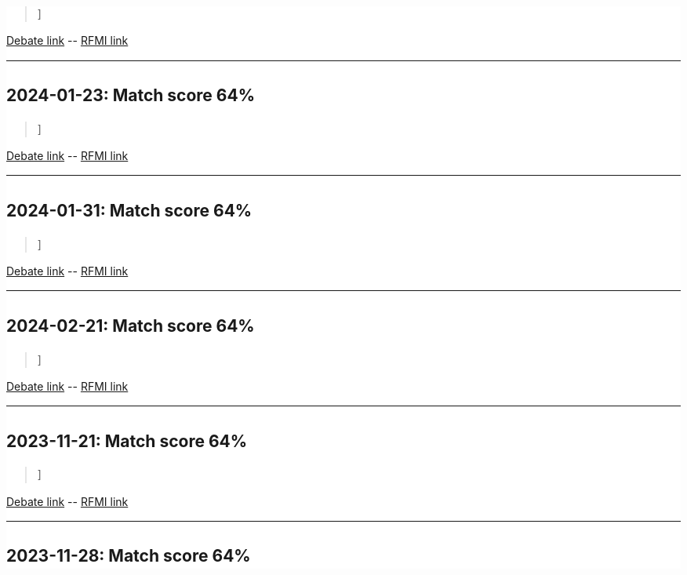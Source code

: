 >]

[Debate link](https://www.theyworkforyou.com/debates/?id=2023-12-12b.865.13)  --  [RFMI link](https://www.theyworkforyou.com/mp/25307/register)


---



## 2024-01-23: Match score 64%

>]

[Debate link](https://www.theyworkforyou.com/debates/?id=2024-01-23f.270.1)  --  [RFMI link](https://www.theyworkforyou.com/mp/25307/register)


---



## 2024-01-31: Match score 64%

>]

[Debate link](https://www.theyworkforyou.com/debates/?id=2024-01-31d.954.1)  --  [RFMI link](https://www.theyworkforyou.com/mp/25307/register)


---



## 2024-02-21: Match score 64%

>]

[Debate link](https://www.theyworkforyou.com/debates/?id=2024-02-21c.810.12)  --  [RFMI link](https://www.theyworkforyou.com/mp/25307/register)


---



## 2023-11-21: Match score 64%

>]

[Debate link](https://www.theyworkforyou.com/debates/?id=2023-11-21a.291.2)  --  [RFMI link](https://www.theyworkforyou.com/mp/25307/register)


---



## 2023-11-28: Match score 64%
